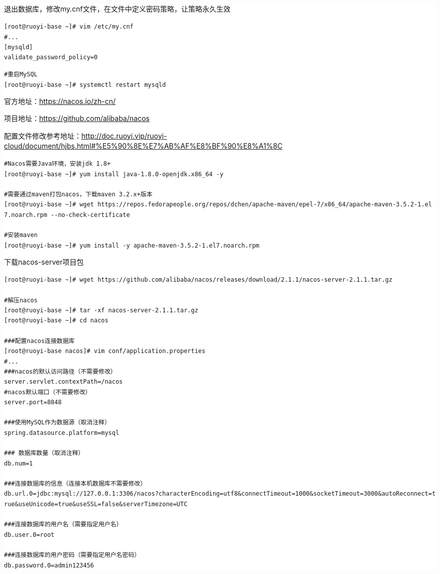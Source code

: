 

退出数据库，修改my.cnf文件，在文件中定义密码策略，让策略永久生效

```shell
[root@ruoyi-base ~]# vim /etc/my.cnf
#...
[mysqld]
validate_password_policy=0
```

```shell
#重启MySQL
[root@ruoyi-base ~]# systemctl restart mysqld
```



官方地址：https://nacos.io/zh-cn/

项目地址：https://github.com/alibaba/nacos

配置文件修改参考地址：http://doc.ruoyi.vip/ruoyi-cloud/document/hjbs.html#%E5%90%8E%E7%AB%AF%E8%BF%90%E8%A1%8C

```shell
#Nacos需要Java环境，安装jdk 1.8+
[root@ruoyi-base ~]# yum install java-1.8.0-openjdk.x86_64 -y

#需要通过maven打包nacos，下载maven 3.2.x+版本
[root@ruoyi-base ~]# wget https://repos.fedorapeople.org/repos/dchen/apache-maven/epel-7/x86_64/apache-maven-3.5.2-1.el7.noarch.rpm --no-check-certificate

#安装maven
[root@ruoyi-base ~]# yum install -y apache-maven-3.5.2-1.el7.noarch.rpm
```



下载nacos-server项目包

```shell
[root@ruoyi-base ~]# wget https://github.com/alibaba/nacos/releases/download/2.1.1/nacos-server-2.1.1.tar.gz

#解压nacos
[root@ruoyi-base ~]# tar -xf nacos-server-2.1.1.tar.gz
[root@ruoyi-base ~]# cd nacos

###配置nacos连接数据库
[root@ruoyi-base nacos]# vim conf/application.properties
#...
###nacos的默认访问路径（不需要修改）
server.servlet.contextPath=/nacos
#nacos默认端口（不需要修改）
server.port=8848

###使用MySQL作为数据源（取消注释）
spring.datasource.platform=mysql

### 数据库数量（取消注释）
db.num=1

###连接数据库的信息（连接本机数据库不需要修改）
db.url.0=jdbc:mysql://127.0.0.1:3306/nacos?characterEncoding=utf8&connectTimeout=1000&socketTimeout=3000&autoReconnect=true&useUnicode=true&useSSL=false&serverTimezone=UTC

###连接数据库的用户名（需要指定用户名）
db.user.0=root

###连接数据库的用户密码（需要指定用户名密码）
db.password.0=admin123456
```